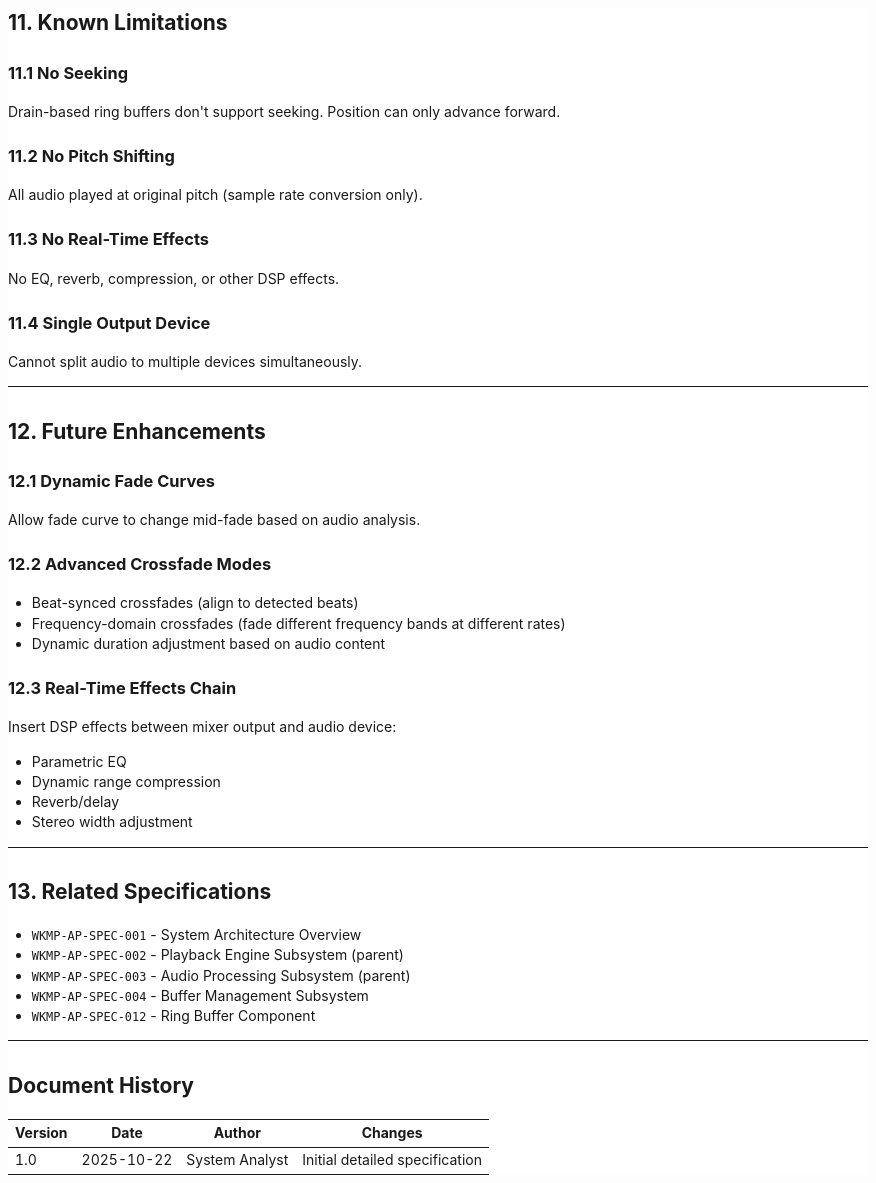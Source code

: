 
## 11. Known Limitations

### 11.1 No Seeking

Drain-based ring buffers don't support seeking. Position can only advance forward.

### 11.2 No Pitch Shifting

All audio played at original pitch (sample rate conversion only).

### 11.3 No Real-Time Effects

No EQ, reverb, compression, or other DSP effects.

### 11.4 Single Output Device

Cannot split audio to multiple devices simultaneously.

---

## 12. Future Enhancements

### 12.1 Dynamic Fade Curves

Allow fade curve to change mid-fade based on audio analysis.

### 12.2 Advanced Crossfade Modes

- Beat-synced crossfades (align to detected beats)
- Frequency-domain crossfades (fade different frequency bands at different rates)
- Dynamic duration adjustment based on audio content

### 12.3 Real-Time Effects Chain

Insert DSP effects between mixer output and audio device:
- Parametric EQ
- Dynamic range compression
- Reverb/delay
- Stereo width adjustment

---

## 13. Related Specifications

- `WKMP-AP-SPEC-001` - System Architecture Overview
- `WKMP-AP-SPEC-002` - Playback Engine Subsystem (parent)
- `WKMP-AP-SPEC-003` - Audio Processing Subsystem (parent)
- `WKMP-AP-SPEC-004` - Buffer Management Subsystem
- `WKMP-AP-SPEC-012` - Ring Buffer Component

---

## Document History

| Version | Date | Author | Changes |
|---------|------|--------|---------|
| 1.0 | 2025-10-22 | System Analyst | Initial detailed specification |
